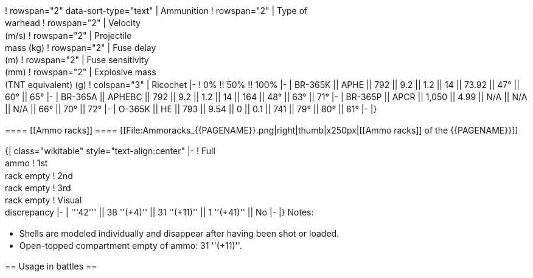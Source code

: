 ! rowspan="2" data-sort-type="text" | Ammunition
! rowspan="2" | Type of<br>warhead
! rowspan="2" | Velocity<br>(m/s)
! rowspan="2" | Projectile<br>mass (kg)
! rowspan="2" | Fuse delay<br>(m)
! rowspan="2" | Fuse sensitivity<br>(mm)
! rowspan="2" | Explosive mass<br>(TNT equivalent) (g)
! colspan="3" | Ricochet
|-
! 0% !! 50% !! 100%
|-
| BR-365K || APHE || 792 || 9.2 || 1.2 || 14 || 73.92 || 47° || 60° || 65°
|-
| BR-365A || APHEBC || 792 || 9.2 || 1.2 || 14 || 164 || 48° || 63° || 71°
|-
| BR-365P || APCR || 1,050 || 4.99 || N/A || N/A || N/A || 66° || 70° || 72°
|-
| O-365K || HE || 793 || 9.54 || 0 || 0.1 || 741 || 79° || 80° || 81°
|-
|}

==== [[Ammo racks]] ====
[[File:Ammoracks_{{PAGENAME}}.png|right|thumb|x250px|[[Ammo racks]] of the {{PAGENAME}}]]



{| class="wikitable" style="text-align:center"
|-
! Full<br>ammo
! 1st<br>rack empty
! 2nd<br>rack empty
! 3rd<br>rack empty
! Visual<br>discrepancy
|-
| '''42''' || 38&nbsp;''(+4)'' || 31&nbsp;''(+11)'' || 1&nbsp;''(+41)'' || No
|-
|}
Notes:

- Shells are modeled individually and disappear after having been shot or loaded.
- Open-topped compartment empty of ammo: 31&nbsp;''(+11)''.

== Usage in battles ==

